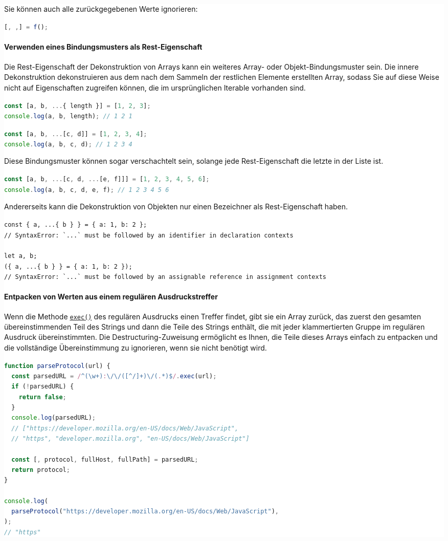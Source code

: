 Sie können auch alle zurückgegebenen Werte ignorieren:

```js
[, ,] = f();
```

#### Verwenden eines Bindungsmusters als Rest-Eigenschaft

Die Rest-Eigenschaft der Dekonstruktion von Arrays kann ein weiteres Array- oder Objekt-Bindungsmuster sein. Die innere Dekonstruktion dekonstruieren aus dem nach dem Sammeln der restlichen Elemente erstellten Array, sodass Sie auf diese Weise nicht auf Eigenschaften zugreifen können, die im ursprünglichen Iterable vorhanden sind.

```js
const [a, b, ...{ length }] = [1, 2, 3];
console.log(a, b, length); // 1 2 1
```

```js
const [a, b, ...[c, d]] = [1, 2, 3, 4];
console.log(a, b, c, d); // 1 2 3 4
```

Diese Bindungsmuster können sogar verschachtelt sein, solange jede Rest-Eigenschaft die letzte in der Liste ist.

```js
const [a, b, ...[c, d, ...[e, f]]] = [1, 2, 3, 4, 5, 6];
console.log(a, b, c, d, e, f); // 1 2 3 4 5 6
```

Andererseits kann die Dekonstruktion von Objekten nur einen Bezeichner als Rest-Eigenschaft haben.

```js-nolint example-bad
const { a, ...{ b } } = { a: 1, b: 2 };
// SyntaxError: `...` must be followed by an identifier in declaration contexts

let a, b;
({ a, ...{ b } } = { a: 1, b: 2 });
// SyntaxError: `...` must be followed by an assignable reference in assignment contexts
```

#### Entpacken von Werten aus einem regulären Ausdruckstreffer

Wenn die Methode [`exec()`](/de/docs/Web/JavaScript/Reference/Global_Objects/RegExp/exec) des regulären Ausdrucks einen Treffer findet, gibt sie ein Array zurück, das zuerst den gesamten übereinstimmenden Teil des Strings und dann die Teile des Strings enthält, die mit jeder klammertierten Gruppe im regulären Ausdruck übereinstimmten. Die Destructuring-Zuweisung ermöglicht es Ihnen, die Teile dieses Arrays einfach zu entpacken und die vollständige Übereinstimmung zu ignorieren, wenn sie nicht benötigt wird.

```js
function parseProtocol(url) {
  const parsedURL = /^(\w+):\/\/([^/]+)\/(.*)$/.exec(url);
  if (!parsedURL) {
    return false;
  }
  console.log(parsedURL);
  // ["https://developer.mozilla.org/en-US/docs/Web/JavaScript",
  // "https", "developer.mozilla.org", "en-US/docs/Web/JavaScript"]

  const [, protocol, fullHost, fullPath] = parsedURL;
  return protocol;
}

console.log(
  parseProtocol("https://developer.mozilla.org/en-US/docs/Web/JavaScript"),
);
// "https"
```